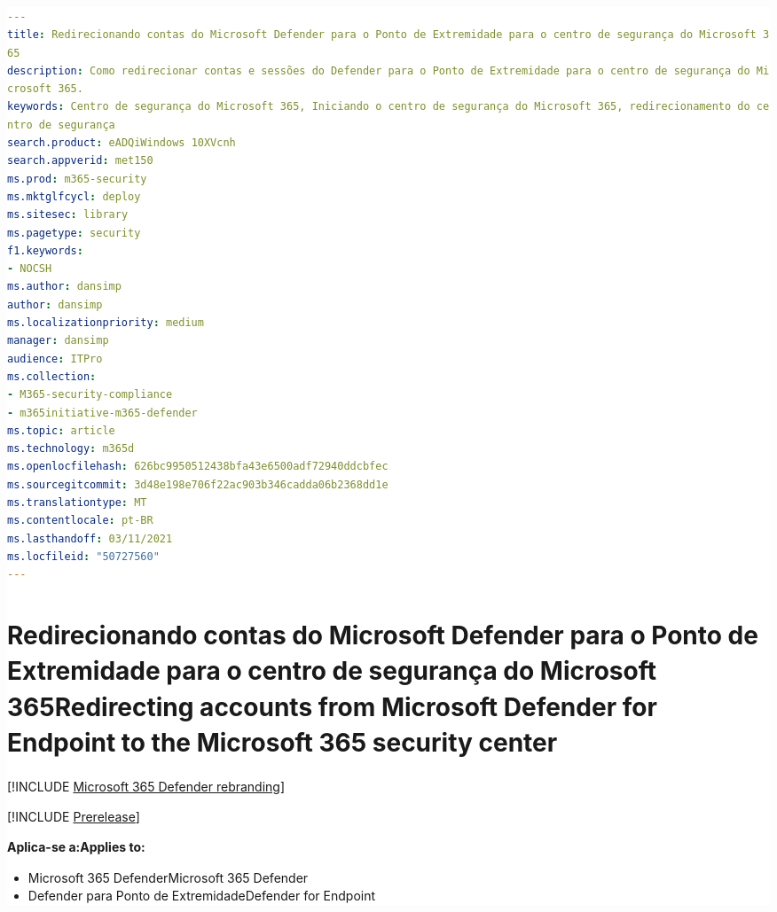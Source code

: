 ```yaml
---
title: Redirecionando contas do Microsoft Defender para o Ponto de Extremidade para o centro de segurança do Microsoft 365
description: Como redirecionar contas e sessões do Defender para o Ponto de Extremidade para o centro de segurança do Microsoft 365.
keywords: Centro de segurança do Microsoft 365, Iniciando o centro de segurança do Microsoft 365, redirecionamento do centro de segurança
search.product: eADQiWindows 10XVcnh
search.appverid: met150
ms.prod: m365-security
ms.mktglfcycl: deploy
ms.sitesec: library
ms.pagetype: security
f1.keywords:
- NOCSH
ms.author: dansimp
author: dansimp
ms.localizationpriority: medium
manager: dansimp
audience: ITPro
ms.collection:
- M365-security-compliance
- m365initiative-m365-defender
ms.topic: article
ms.technology: m365d
ms.openlocfilehash: 626bc9950512438bfa43e6500adf72940ddcbfec
ms.sourcegitcommit: 3d48e198e706f22ac903b346cadda06b2368dd1e
ms.translationtype: MT
ms.contentlocale: pt-BR
ms.lasthandoff: 03/11/2021
ms.locfileid: "50727560"
---
```

# <a name="redirecting-accounts-from-microsoft-defender-for-endpoint-to-the-microsoft-365-security-center"></a><span data-ttu-id="bae56-104">Redirecionando contas do Microsoft Defender para o Ponto de Extremidade para o centro de segurança do Microsoft 365</span><span class="sxs-lookup"><span data-stu-id="bae56-104">Redirecting accounts from Microsoft Defender for Endpoint to the Microsoft 365 security center</span></span>

[!INCLUDE [Microsoft 365 Defender rebranding](../includes/microsoft-defender.md)]

[!INCLUDE [Prerelease](../includes/prerelease.md)]

<span data-ttu-id="bae56-105">**Aplica-se a:**</span><span class="sxs-lookup"><span data-stu-id="bae56-105">**Applies to:**</span></span>
- <span data-ttu-id="bae56-106">Microsoft 365 Defender</span><span class="sxs-lookup"><span data-stu-id="bae56-106">Microsoft 365 Defender</span></span>
- <span data-ttu-id="bae56-107">Defender para Ponto de Extremidade</span><span class="sxs-lookup"><span data-stu-id="bae56-107">Defender for Endpoint</span></span>
